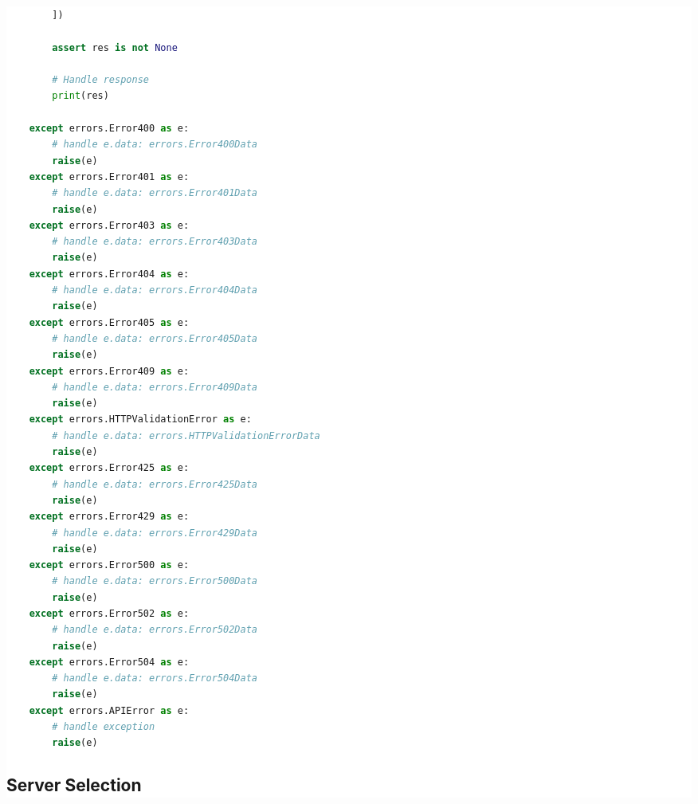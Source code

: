 ```python
        ])

        assert res is not None

        # Handle response
        print(res)

    except errors.Error400 as e:
        # handle e.data: errors.Error400Data
        raise(e)
    except errors.Error401 as e:
        # handle e.data: errors.Error401Data
        raise(e)
    except errors.Error403 as e:
        # handle e.data: errors.Error403Data
        raise(e)
    except errors.Error404 as e:
        # handle e.data: errors.Error404Data
        raise(e)
    except errors.Error405 as e:
        # handle e.data: errors.Error405Data
        raise(e)
    except errors.Error409 as e:
        # handle e.data: errors.Error409Data
        raise(e)
    except errors.HTTPValidationError as e:
        # handle e.data: errors.HTTPValidationErrorData
        raise(e)
    except errors.Error425 as e:
        # handle e.data: errors.Error425Data
        raise(e)
    except errors.Error429 as e:
        # handle e.data: errors.Error429Data
        raise(e)
    except errors.Error500 as e:
        # handle e.data: errors.Error500Data
        raise(e)
    except errors.Error502 as e:
        # handle e.data: errors.Error502Data
        raise(e)
    except errors.Error504 as e:
        # handle e.data: errors.Error504Data
        raise(e)
    except errors.APIError as e:
        # handle exception
        raise(e)
```



## Server Selection
